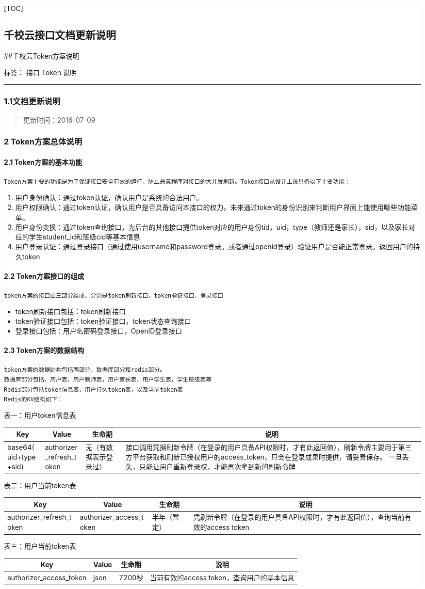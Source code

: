 
[TOC]

## 千校云接口文档更新说明



##千校云Token方案说明



标签： 接口 Token 说明

---

### 1.1文档更新说明
> 更新时间：2016-07-09

### 2 Token方案总体说明
#### 2.1 Token方案的基本功能
	Token方案主要的功能是为了保证接口安全有效的运行，防止恶意程序对接口的大并发刷新。Token接口从设计上说具备以下主要功能：
1. 用户身份确认：通过token认证，确认用户是系统的合法用户。
2. 用户权限确认：通过token认证，确认用户是否具备访问本接口的权力。未来通过token的身份识别来判断用户界面上能使用哪些功能菜单。
3. 用户身份变换：通过token查询接口，为后台的其他接口提供token对应的用户身份tid，uid，type（教师还是家长），sid，以及家长对应的学生student_id和班级cid等基本信息
4. 用户登录认证：通过登录接口（通过使用username和password登录。或者通过openid登录）验证用户是否能正常登录。返回用户的持久token

#### 2.2 Token方案接口的组成
    token方案的接口由三部分组成，分别是token刷新接口，token验证接口，登录接口
- token刷新接口包括：token刷新接口
- token验证接口包括：token验证接口，token状态查询接口
- 登录接口包括：用户名密码登录接口，OpenID登录接口

#### 2.3 Token方案的数据结构
    token方案的数据结构包括两部分，数据库部分和redis部分。
    数据库部分包括，用户表，用户教师表，用户家长表，用户学生表，学生班级表等
    Redis部分包括token信息表，用户持久token表，以及当前token表
    Redis的KV结构如下：
    
表一：用户token信息表

Key | Value | 生命期 | 说明
---|---|---|---
base64(uid+type+sid) | authorizer_refresh_token | 无（有数据表示登录过） | 接口调用凭据刷新令牌（在登录的用户具备API权限时，才有此返回值），刷新令牌主要用于第三方平台获取和刷新已授权用户的access_token，只会在登录成果时提供，请妥善保存。 一旦丢失，只能让用户重新登录权，才能再次拿到新的刷新令牌

表二：用户当前token表

Key | Value | 生命期 | 说明
---|---|---|---
authorizer_refresh_token | authorizer_access_token | 半年（暂定） |  凭刷新令牌（在登录的用户具备API权限时，才有此返回值），查询当前有效的access token

表三：用户当前token表

Key | Value | 生命期 | 说明
---|---|---|---
authorizer_access_token | json | 7200秒 |  当前有效的access token，查询用户的基本信息
